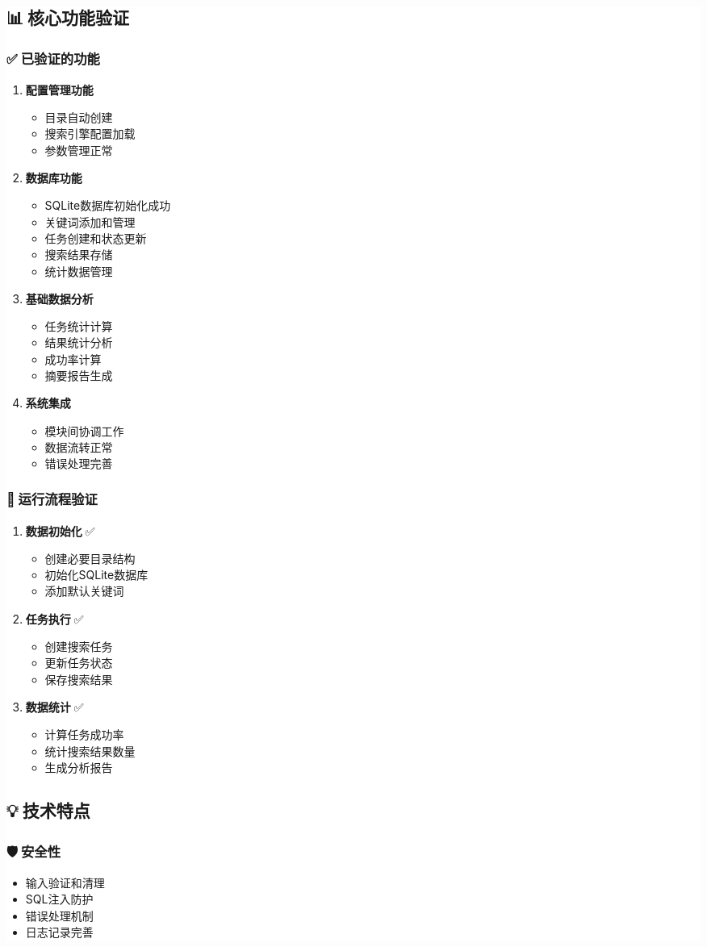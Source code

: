 ## 📊 核心功能验证

### ✅ 已验证的功能

1. **配置管理功能**
   - 目录自动创建
   - 搜索引擎配置加载
   - 参数管理正常

2. **数据库功能**
   - SQLite数据库初始化成功
   - 关键词添加和管理
   - 任务创建和状态更新
   - 搜索结果存储
   - 统计数据管理

3. **基础数据分析**
   - 任务统计计算
   - 结果统计分析
   - 成功率计算
   - 摘要报告生成

4. **系统集成**
   - 模块间协调工作
   - 数据流转正常
   - 错误处理完善

### 🔄 运行流程验证

1. **数据初始化** ✅
   - 创建必要目录结构
   - 初始化SQLite数据库
   - 添加默认关键词

2. **任务执行** ✅
   - 创建搜索任务
   - 更新任务状态
   - 保存搜索结果

3. **数据统计** ✅
   - 计算任务成功率
   - 统计搜索结果数量
   - 生成分析报告

## 💡 技术特点

### 🛡️ 安全性
- 输入验证和清理
- SQL注入防护
- 错误处理机制
- 日志记录完善
